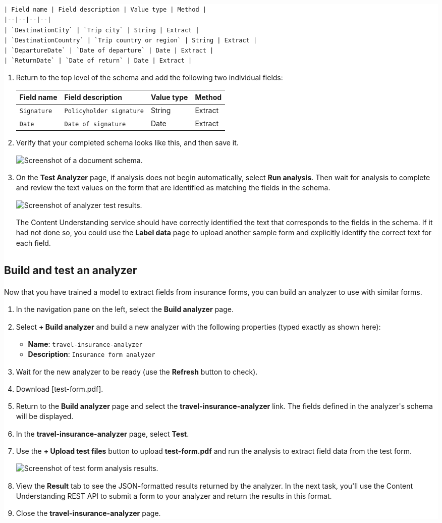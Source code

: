     | Field name | Field description | Value type | Method |
    |--|--|--|--|
    | `DestinationCity` | `Trip city` | String | Extract |
    | `DestinationCountry` | `Trip country or region` | String | Extract |
    | `DepartureDate` | `Date of departure` | Date | Extract |
    | `ReturnDate` | `Date of return` | Date | Extract |

1. Return to the top level of the schema and add the following two individual fields:

    | Field name | Field description | Value type | Method |
    |--|--|--|--|
    | `Signature` | `Policyholder signature` | String | Extract |
    | `Date` | `Date of signature` | Date | Extract |

1. Verify that your completed schema looks like this, and then save it.

    ![Screenshot of a document schema.](../media/completed-schema.png)

1. On the **Test Analyzer** page, if analysis does not begin automatically, select **Run analysis**. Then wait for analysis to complete and review the text values on the form that are identified as matching the fields in the schema.

    ![Screenshot of analyzer test results.](../media/test-analyzer.png)

    The Content Understanding service should have correctly identified the text that corresponds to the fields in the schema. If it had not done so, you could use the **Label data** page to upload another sample form and explicitly identify the correct text for each field.

## Build and test an analyzer

Now that you have trained a model to extract fields from insurance forms, you can build an analyzer to use with similar forms.

1. In the navigation pane on the left, select the **Build analyzer** page.
1. Select **+ Build analyzer** and build a new analyzer with the following properties (typed exactly as shown here):
    - **Name**: `travel-insurance-analyzer`
    - **Description**: `Insurance form analyzer`
1. Wait for the new analyzer to be ready (use the **Refresh** button to check).
1. Download [test-form.pdf].
1. Return to the **Build analyzer** page and select the **travel-insurance-analyzer** link. The fields defined in the analyzer's schema will be displayed.
1. In the **travel-insurance-analyzer** page, select **Test**.
1. Use the **+ Upload test files** button to upload **test-form.pdf** and run the analysis to extract field data from the test form.

    ![Screenshot of test form analysis results.](../media/test-form-results.png)

1. View the **Result** tab to see the JSON-formatted results returned by the analyzer. In the next task, you'll use the Content Understanding REST API to submit a form to your analyzer and return the results in this format.
1. Close the **travel-insurance-analyzer** page.
